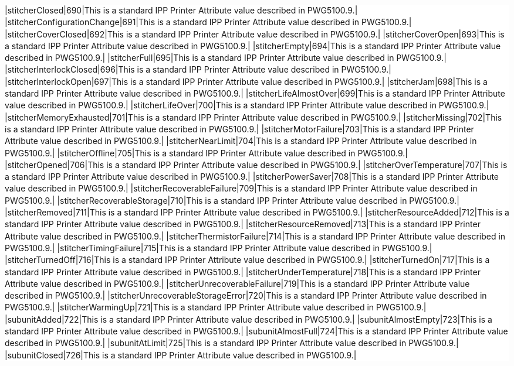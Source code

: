 |stitcherClosed|690|This is a standard IPP Printer Attribute value described in PWG5100.9.|
|stitcherConfigurationChange|691|This is a standard IPP Printer Attribute value described in PWG5100.9.|
|stitcherCoverClosed|692|This is a standard IPP Printer Attribute value described in PWG5100.9.|
|stitcherCoverOpen|693|This is a standard IPP Printer Attribute value described in PWG5100.9.|
|stitcherEmpty|694|This is a standard IPP Printer Attribute value described in PWG5100.9.|
|stitcherFull|695|This is a standard IPP Printer Attribute value described in PWG5100.9.|
|stitcherInterlockClosed|696|This is a standard IPP Printer Attribute value described in PWG5100.9.|
|stitcherInterlockOpen|697|This is a standard IPP Printer Attribute value described in PWG5100.9.|
|stitcherJam|698|This is a standard IPP Printer Attribute value described in PWG5100.9.|
|stitcherLifeAlmostOver|699|This is a standard IPP Printer Attribute value described in PWG5100.9.|
|stitcherLifeOver|700|This is a standard IPP Printer Attribute value described in PWG5100.9.|
|stitcherMemoryExhausted|701|This is a standard IPP Printer Attribute value described in PWG5100.9.|
|stitcherMissing|702|This is a standard IPP Printer Attribute value described in PWG5100.9.|
|stitcherMotorFailure|703|This is a standard IPP Printer Attribute value described in PWG5100.9.|
|stitcherNearLimit|704|This is a standard IPP Printer Attribute value described in PWG5100.9.|
|stitcherOffline|705|This is a standard IPP Printer Attribute value described in PWG5100.9.|
|stitcherOpened|706|This is a standard IPP Printer Attribute value described in PWG5100.9.|
|stitcherOverTemperature|707|This is a standard IPP Printer Attribute value described in PWG5100.9.|
|stitcherPowerSaver|708|This is a standard IPP Printer Attribute value described in PWG5100.9.|
|stitcherRecoverableFailure|709|This is a standard IPP Printer Attribute value described in PWG5100.9.|
|stitcherRecoverableStorage|710|This is a standard IPP Printer Attribute value described in PWG5100.9.|
|stitcherRemoved|711|This is a standard IPP Printer Attribute value described in PWG5100.9.|
|stitcherResourceAdded|712|This is a standard IPP Printer Attribute value described in PWG5100.9.|
|stitcherResourceRemoved|713|This is a standard IPP Printer Attribute value described in PWG5100.9.|
|stitcherThermistorFailure|714|This is a standard IPP Printer Attribute value described in PWG5100.9.|
|stitcherTimingFailure|715|This is a standard IPP Printer Attribute value described in PWG5100.9.|
|stitcherTurnedOff|716|This is a standard IPP Printer Attribute value described in PWG5100.9.|
|stitcherTurnedOn|717|This is a standard IPP Printer Attribute value described in PWG5100.9.|
|stitcherUnderTemperature|718|This is a standard IPP Printer Attribute value described in PWG5100.9.|
|stitcherUnrecoverableFailure|719|This is a standard IPP Printer Attribute value described in PWG5100.9.|
|stitcherUnrecoverableStorageError|720|This is a standard IPP Printer Attribute value described in PWG5100.9.|
|stitcherWarmingUp|721|This is a standard IPP Printer Attribute value described in PWG5100.9.|
|subunitAdded|722|This is a standard IPP Printer Attribute value described in PWG5100.9.|
|subunitAlmostEmpty|723|This is a standard IPP Printer Attribute value described in PWG5100.9.|
|subunitAlmostFull|724|This is a standard IPP Printer Attribute value described in PWG5100.9.|
|subunitAtLimit|725|This is a standard IPP Printer Attribute value described in PWG5100.9.|
|subunitClosed|726|This is a standard IPP Printer Attribute value described in PWG5100.9.|